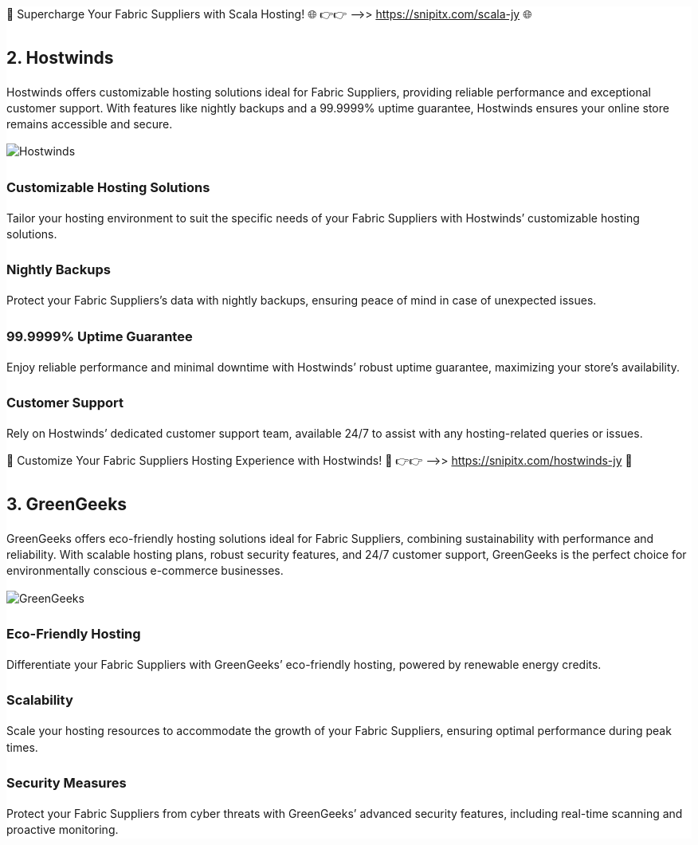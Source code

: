 🚀 Supercharge Your Fabric Suppliers with Scala Hosting! 🌐
👉👉 -->> https://snipitx.com/scala-jy 🌐

## 2. Hostwinds

Hostwinds offers customizable hosting solutions ideal for Fabric Suppliers, providing reliable performance and exceptional customer support. With features like nightly backups and a 99.9999% uptime guarantee, Hostwinds ensures your online store remains accessible and secure.

![Hostwinds](https://i.imgur.com/53aSNXx.jpeg "Hostwinds Hosting")

### Customizable Hosting Solutions
Tailor your hosting environment to suit the specific needs of your Fabric Suppliers with Hostwinds’ customizable hosting solutions.

### Nightly Backups
Protect your Fabric Suppliers’s data with nightly backups, ensuring peace of mind in case of unexpected issues.

### 99.9999% Uptime Guarantee
Enjoy reliable performance and minimal downtime with Hostwinds’ robust uptime guarantee, maximizing your store’s availability.

### Customer Support
Rely on Hostwinds’ dedicated customer support team, available 24/7 to assist with any hosting-related queries or issues.

🌟 Customize Your Fabric Suppliers Hosting Experience with Hostwinds! 🚀
👉👉 -->> https://snipitx.com/hostwinds-jy 🚀


## 3. GreenGeeks

GreenGeeks offers eco-friendly hosting solutions ideal for Fabric Suppliers, combining sustainability with performance and reliability. With scalable hosting plans, robust security features, and 24/7 customer support, GreenGeeks is the perfect choice for environmentally conscious e-commerce businesses.

![GreenGeeks](https://i.imgur.com/eEwuntu.jpg "GreenGeeks Hosting")

### Eco-Friendly Hosting
Differentiate your Fabric Suppliers with GreenGeeks’ eco-friendly hosting, powered by renewable energy credits.

### Scalability
Scale your hosting resources to accommodate the growth of your Fabric Suppliers, ensuring optimal performance during peak times.

### Security Measures
Protect your Fabric Suppliers from cyber threats with GreenGeeks’ advanced security features, including real-time scanning and proactive monitoring.

